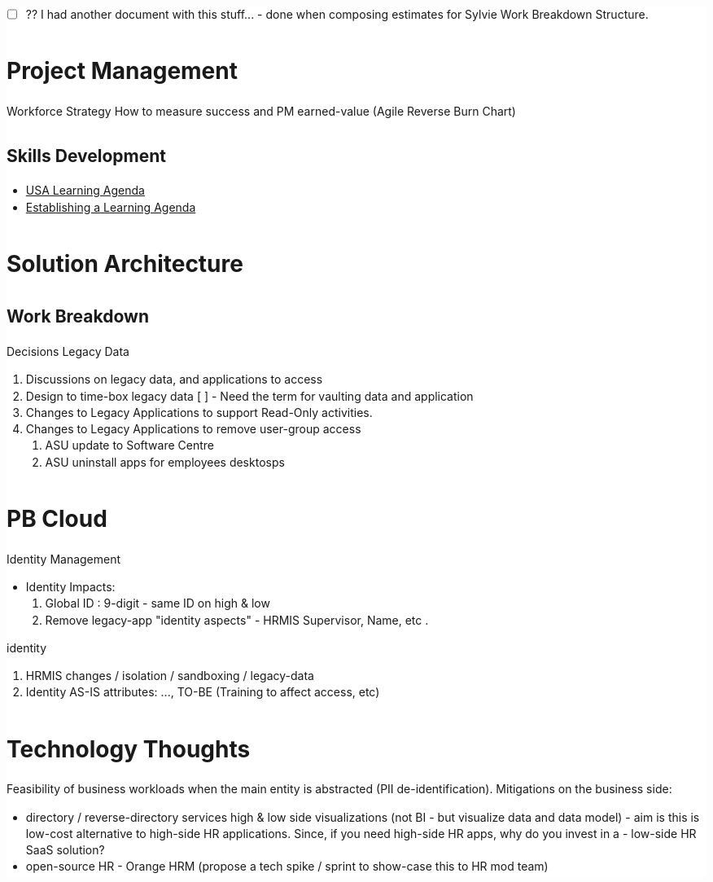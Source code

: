 
- [ ] ?? I had another document with this stuff... - done when composing estimates for Sylvie Work Breakdown Structure.  

# Project Management

Workforce Strategy
How to measure success and PM earned-value (Agile Reverse Burn Chart)

## Skills Development
- [USA Learning Agenda](https://usaidlearninglab.org/library/establishing-learning-agenda-and-learning-agenda-template)
- [Establishing a Learning Agenda](https://usaidlearninglab.org/sites/default/files/resource/files/establishing_a_learning_agenda_guidance_and_template_201702.pdf)

# Solution Architecture

## Work Breakdown

Decisions
Legacy Data
1. Discussions on legacy data, and applications to access
1. Design to time-box legacy data
    [ ] - Need the term for vaulting data and application
1. Changes to Legacy Applications to support Read-Only activities.
1. Changes to Legacy Applications to remove user-group access
   1. ASU update to Software Centre
   1. ASU uninstall apps for employees desktosps


# PB Cloud
Identity Management
- Identity Impacts:
  1. Global ID : 9-digit - same ID on high & low
  1. Remove legacy-app "identity aspects" - HRMIS Supervisor, Name, etc .

identity
1. HRMIS changes / isolation / sandboxing / legacy-data
1. Identity AS-IS attributes: ..., TO-BE (Training to affect access, etc)


# Technology Thoughts
Feasibility of business workloads when the main entity is abstracted (PII de-identification).  Mitigations on the business side:
- directory / reverse-directory services
high & low side visualizations (not BI - but visualize data and data model) - aim is this is low-cost alternative to high-side HR applications.   Since, if you need high-side HR apps, why do you invest in a - low-side HR SaaS solution?   
- open-source HR - Orange HRM (propose a tech spike / sprint to show-case this to HR mod team)
